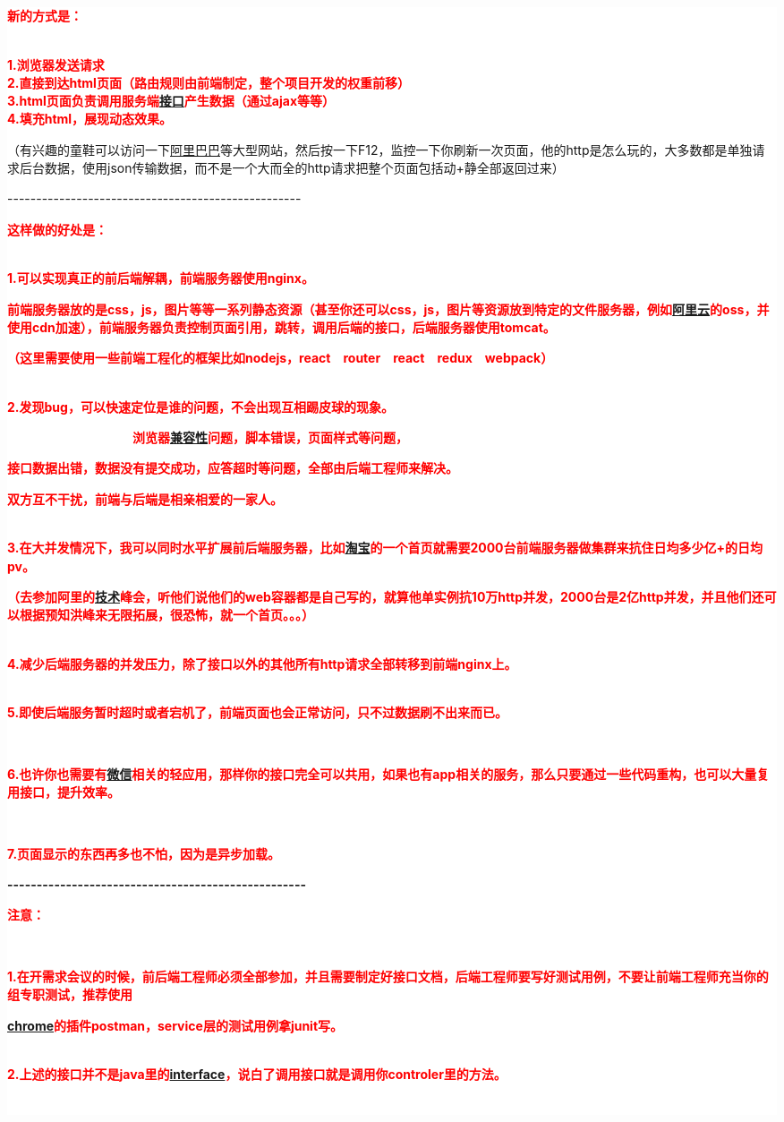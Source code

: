 

<p><strong><span style="color:#ff0000">新的方式是：</span></strong></p>
<p><strong><span style="color:#ff0000"><br>
1.浏览器发送请求<br>
2.直接到达html页面（路由规则由前端制定，整个项目开发的权重前移）<br>
3.html页面负责调用服务端<a target="_blank" href="http://www.07net01.com/tags-%E6%8E%A5%E5%8F%A3-0.html" class="infotextkey">接口</a>产生数据（通过ajax等等）<br>
4.填充html，展现动态效果。</span></strong><br>
</p>
<p>（有兴趣的童鞋可以访问一下<a target="_blank" href="http://www.07net01.com/tags-%E9%98%BF%E9%87%8C%E5%B7%B4%E5%B7%B4-0.html" class="infotextkey">阿里巴巴</a>等大型网站，然后按一下F12，监控一下你刷新一次页面，他的http是怎么玩的，大多数都是单独请求后台数据，使用json传输数据，而不是一个大而全的http请求把整个页面包括动+静全部返回过来）</p>

<p>---------------------------------------------------<br>
</p>
<p><span style="color:#ff0000"><strong>这样做的好处是：</strong></span></p>
<p><span style="color:#ff0000"><strong><br>
1.可以实现真正的前后端解耦，前端服务器使用nginx。</strong></span></p>
<p><span style="color:#ff0000"><strong>前端服务器放的是css，js，图片等等一系列静态资源（甚至你还可以css，js，图片等资源放到特定的文件服务器，例如<a target="_blank" href="http://www.07net01.com/tags-%E9%98%BF%E9%87%8C%E4%BA%91-0.html" class="infotextkey">阿里云</a>的oss，并使用cdn加速），前端服务器负责控制页面引用，跳转，调用后端的接口，后端服务器使用tomcat。</strong></span></p>
<p><span style="color:#ff0000"><strong>（这里需要使用一些前端工程化的框架比如nodejs，react<span style="color:#ff00">，</span>router<span style="color:#ff00">，</span>react<span style="color:#ff00">，</span>redux<span style="color:#ff00">，</span>webpack）</strong></span></p>
<p><span style="color:#ff0000"><strong><br>
2.发现bug，可以快速定位是谁的问题，不会出现互相踢皮球的现象。</strong></span></p>
<p><span style="color:#ff0000"><strong><span style="color:#ff00"><strong>页面逻辑，跳转错误，</strong></span>浏览器<a target="_blank" href="http://www.07net01.com/tags-%E5%85%BC%E5%AE%B9%E6%80%A7-0.html" class="infotextkey">兼容性</a>问题，脚本错误，页面样式等问题，<span style="color:#ff00"><strong>全部由前端工程师来负责。</strong></span><br>
</strong></span></p>
<p><span style="color:#ff0000"><strong>接口数据出错，数据没有提交成功，应答超时等问题，全部由后端工程师来解决。</strong></span></p>
<p><span style="color:#ff0000"><strong>双方互不干扰，前端与后端是相亲相爱的一家人。</strong></span></p>
<p><span style="color:#ff0000"><strong><br>
3.在大并发情况下，我可以同时水平扩展前后端服务器，比如<a target="_blank" href="http://www.07net01.com/tags-%E6%B7%98%E5%AE%9D-0.html" class="infotextkey">淘宝</a>的一个首页就需要2000台前端服务器做集群来抗住日均多少亿+的日均pv。</strong></span></p>
<p><span style="color:#ff0000"><strong>（去参加阿里的<a target="_blank" href="http://www.07net01.com/tags-%E6%8A%80%E6%9C%AF-0.html" class="infotextkey">技术</a>峰会，听他们说他们的web容器都是自己写的，就算他单实例抗10万http并发，2000台是2亿http并发，并且他们还可以根据预知洪峰来无限拓展，很恐怖，就一个首页。。。）</strong></span></p>
<p><span style="color:#ff0000"><strong><br>
4.减少后端服务器的并发压力，除了接口以外的其他所有http请求全部转移到前端nginx上。</strong></span></p>
<p><span style="color:#ff0000"><strong><br>
5.即使后端服务暂时超时或者宕机了，前端页面也会正常访问，只不过数据刷不出来而已。</strong></span></p>
<p><span style="color:#ff0000"><strong><br>
</strong></span></p>
<p><span style="color:#ff0000"><strong>6.也许你也需要有<a target="_blank" href="http://www.wredian.com/" class="infotextkey">微信</a>相关的轻应用，那样你的接口完全可以共用，如果也有app相关的服务，那么只要通过一些代码重构，也可以大量复用接口，提升效率。</strong></span></p>
<p><span style="color:#ff0000"><strong><br>
</strong></span></p>
<p><span style="color:#ff0000"><strong>7.页面显示的东西再多也不怕，因为是异步加载。</strong></span></p>
<p><strong>---------------------------------------------------<br>
</strong></p>
<p><span style="color:#ff0000"><strong>注意：</strong></span></p>
<p><span style="color:#ff0000"><strong><br>
</strong></span></p>
<p><span style="color:#ff0000"><strong>1.在开需求会议的时候，前后端工程师必须全部参加，并且需要制定好接口文档，后端工程师要写好测试用例，不要让前端工程师充当你的组专职测试，推荐使用</strong></span></p>
<p><span style="color:#ff0000"><strong><a target="_blank" href="http://www.07net01.com/tags-chrome-0.html" class="infotextkey">chrome</a>的插件postman，service层的测试用例拿junit写。</strong></span></p>
<p><span style="color:#ff0000"><strong><br>
2.上述的接口并不是java里的<a target="_blank" href="http://www.07net01.com/tags-interface-0.html" class="infotextkey">interface</a>，说白了调用接口就是调用你controler里的方法。</strong></span></p>
<p><span style="color:#ff0000"><strong><br>
